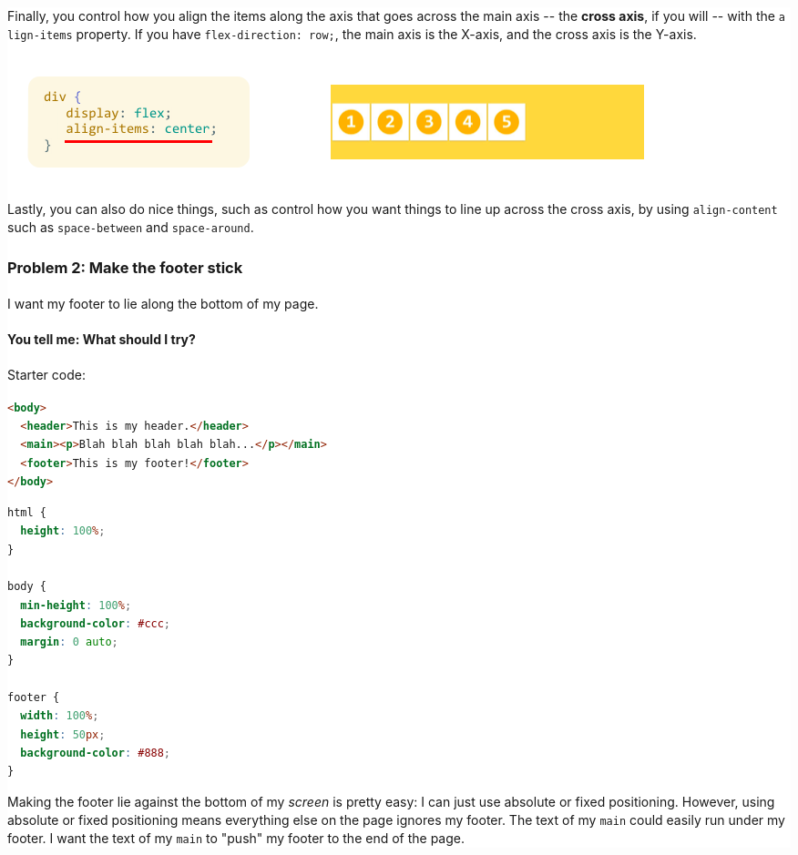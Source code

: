 Finally, you control how you align the items along the axis that goes across the main axis -- the **cross axis**, if you will -- with the `align-items` property. If you have `flex-direction: row;`, the main axis is the X-axis, and the cross axis is the Y-axis.

![](assets/align-items.png)

Lastly, you can also do nice things, such as control how you want things to line up across the cross axis, by using `align-content` such as `space-between` and `space-around`.

### Problem 2: Make the footer stick

I want my footer to lie along the bottom of my page.

#### You tell me: What should I try?

Starter code:

```html
<body>
  <header>This is my header.</header>
  <main><p>Blah blah blah blah blah...</p></main>
  <footer>This is my footer!</footer>
</body>
```

```css
html {
  height: 100%;
}

body {
  min-height: 100%;
  background-color: #ccc;
  margin: 0 auto;
}

footer {
  width: 100%;
  height: 50px;
  background-color: #888;
}
```

Making the footer lie against the bottom of my *screen* is pretty easy: I can just use absolute or fixed positioning. However, using absolute or fixed positioning means everything else on the page ignores my footer. The text of my `main` could easily run under my footer. I want the text of my `main` to "push" my footer to the end of the page.
